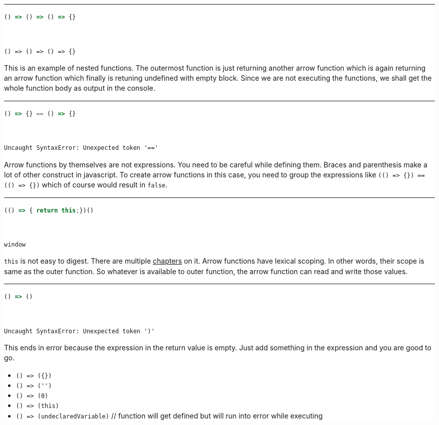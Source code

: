 <hr>

```js
() => () => () => {}
```

<br>

`() => () => () => {}`

This is an example of nested functions. The outermost function is just returning another arrow function which is again returning an arrow function which finally is retuning undefined with empty block. Since we are not executing the functions, we shall get the whole function body as output in the console.

<hr>

```js
() => {} == () => {}
```

<br>

`Uncaught SyntaxError: Unexpected token '=='`

Arrow functions by themselves are not expressions. You need to be careful while defining them. Braces and parenthesis make a lot of other construct in javascript. To create arrow functions in this case, you need to group the expressions like `(() => {}) == (() => {})` which of course would result in `false`.

<hr>

```js
(() => { return this;})()
```

<br>

`window`

`this` is not easy to digest. There are multiple [chapters](https://github.com/getify/You-Dont-Know-JS/blob/1st-ed/this%20%26%20object%20prototypes/ch1.md) on it. Arrow functions have lexical scoping. In other words, their scope is same as the outer function. So whatever is available to outer function, the arrow function can read and write those values.

<hr>

```js
() => ()
```

<br>

`Uncaught SyntaxError: Unexpected token ')'`

This ends in error because the expression in the return value is empty. Just add something in the expression and you are good to go.
* `() => ({})`
* `() => ('')`
* `() => (0)`
* `() => (this)`
* `() => (undeclaredVariable)` // function will get defined but will run into error while executing

